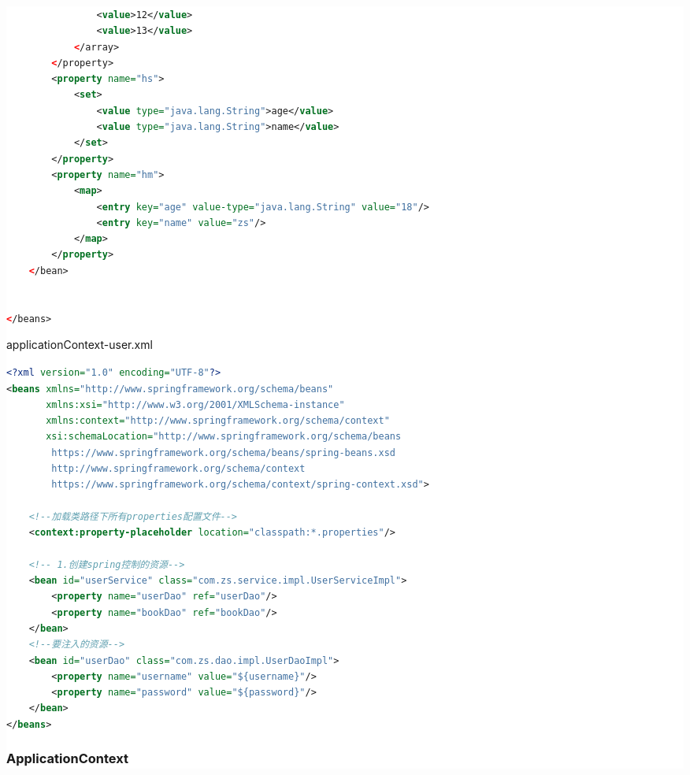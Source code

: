 ```xml
                <value>12</value>
                <value>13</value>
            </array>
        </property>
        <property name="hs">
            <set>
                <value type="java.lang.String">age</value>
                <value type="java.lang.String">name</value>
            </set>
        </property>
        <property name="hm">
            <map>
                <entry key="age" value-type="java.lang.String" value="18"/>
                <entry key="name" value="zs"/>
            </map>
        </property>
    </bean>


</beans>

```
applicationContext-user.xml
```xml
<?xml version="1.0" encoding="UTF-8"?>
<beans xmlns="http://www.springframework.org/schema/beans"
       xmlns:xsi="http://www.w3.org/2001/XMLSchema-instance"
       xmlns:context="http://www.springframework.org/schema/context"
       xsi:schemaLocation="http://www.springframework.org/schema/beans
        https://www.springframework.org/schema/beans/spring-beans.xsd
        http://www.springframework.org/schema/context
        https://www.springframework.org/schema/context/spring-context.xsd">

    <!--加载类路径下所有properties配置文件-->
    <context:property-placeholder location="classpath:*.properties"/>

    <!-- 1.创建spring控制的资源-->
    <bean id="userService" class="com.zs.service.impl.UserServiceImpl">
        <property name="userDao" ref="userDao"/>
        <property name="bookDao" ref="bookDao"/>
    </bean>
    <!--要注入的资源-->
    <bean id="userDao" class="com.zs.dao.impl.UserDaoImpl">
        <property name="username" value="${username}"/>
        <property name="password" value="${password}"/>
    </bean>
</beans>

```

### ApplicationContext